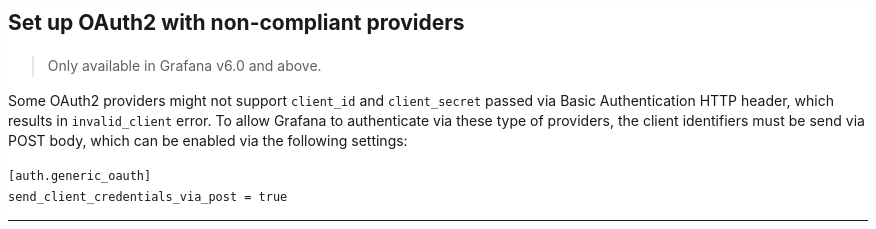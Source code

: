 ## Set up OAuth2 with non-compliant providers

> Only available in Grafana v6.0 and above.

Some OAuth2 providers might not support `client_id` and `client_secret` passed via Basic Authentication HTTP header, which
results in `invalid_client` error. To allow Grafana to authenticate via these type of providers, the client identifiers must be
send via POST body, which can be enabled via the following settings:

```bash
[auth.generic_oauth]
send_client_credentials_via_post = true
```

<hr>


